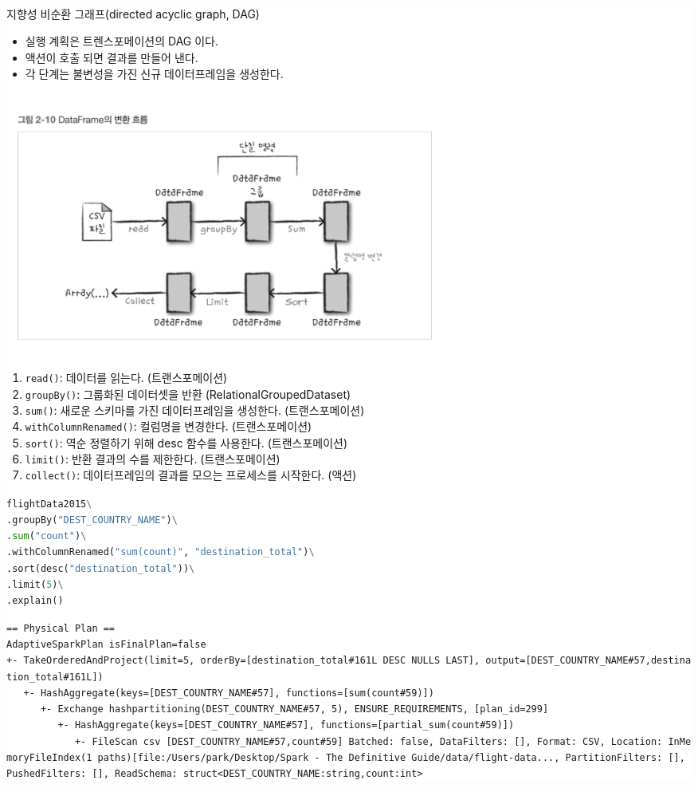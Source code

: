 지향성 비순환 그래프(directed acyclic graph, DAG)

- 실행 계획은 트렌스포메이션의 DAG 이다.
- 액션이 호출 되면 결과를 만들어 낸다.
- 각 단계는 불변성을 가진 신규 데이터프레임을 생성한다.

![DataFrame 변환 흐름](./images/2-10.png)

1. `read()`: 데이터를 읽는다. (트랜스포메이션)
2. `groupBy()`: 그룹화된 데이터셋을 반환 (RelationalGroupedDataset)
3. `sum()`: 새로운 스키마를 가진 데이터프레임을 생성한다. (트랜스포메이션)
4. `withColumnRenamed()`: 컬럼명을 변경한다. (트랜스포메이션)
5. `sort()`: 역순 정렬하기 위해 desc 함수를 사용한다. (트랜스포메이션)
6. `limit()`: 반환 결과의 수를 제한한다. (트랜스포메이션)
7. `collect()`: 데이터프레임의 결과를 모으는 프로세스를 시작한다. (액션)

```py
flightData2015\
.groupBy("DEST_COUNTRY_NAME")\
.sum("count")\
.withColumnRenamed("sum(count)", "destination_total")\
.sort(desc("destination_total"))\
.limit(5)\
.explain()
```

```
== Physical Plan ==
AdaptiveSparkPlan isFinalPlan=false
+- TakeOrderedAndProject(limit=5, orderBy=[destination_total#161L DESC NULLS LAST], output=[DEST_COUNTRY_NAME#57,destination_total#161L])
   +- HashAggregate(keys=[DEST_COUNTRY_NAME#57], functions=[sum(count#59)])
      +- Exchange hashpartitioning(DEST_COUNTRY_NAME#57, 5), ENSURE_REQUIREMENTS, [plan_id=299]
         +- HashAggregate(keys=[DEST_COUNTRY_NAME#57], functions=[partial_sum(count#59)])
            +- FileScan csv [DEST_COUNTRY_NAME#57,count#59] Batched: false, DataFilters: [], Format: CSV, Location: InMemoryFileIndex(1 paths)[file:/Users/park/Desktop/Spark - The Definitive Guide/data/flight-data..., PartitionFilters: [], PushedFilters: [], ReadSchema: struct<DEST_COUNTRY_NAME:string,count:int>

```
